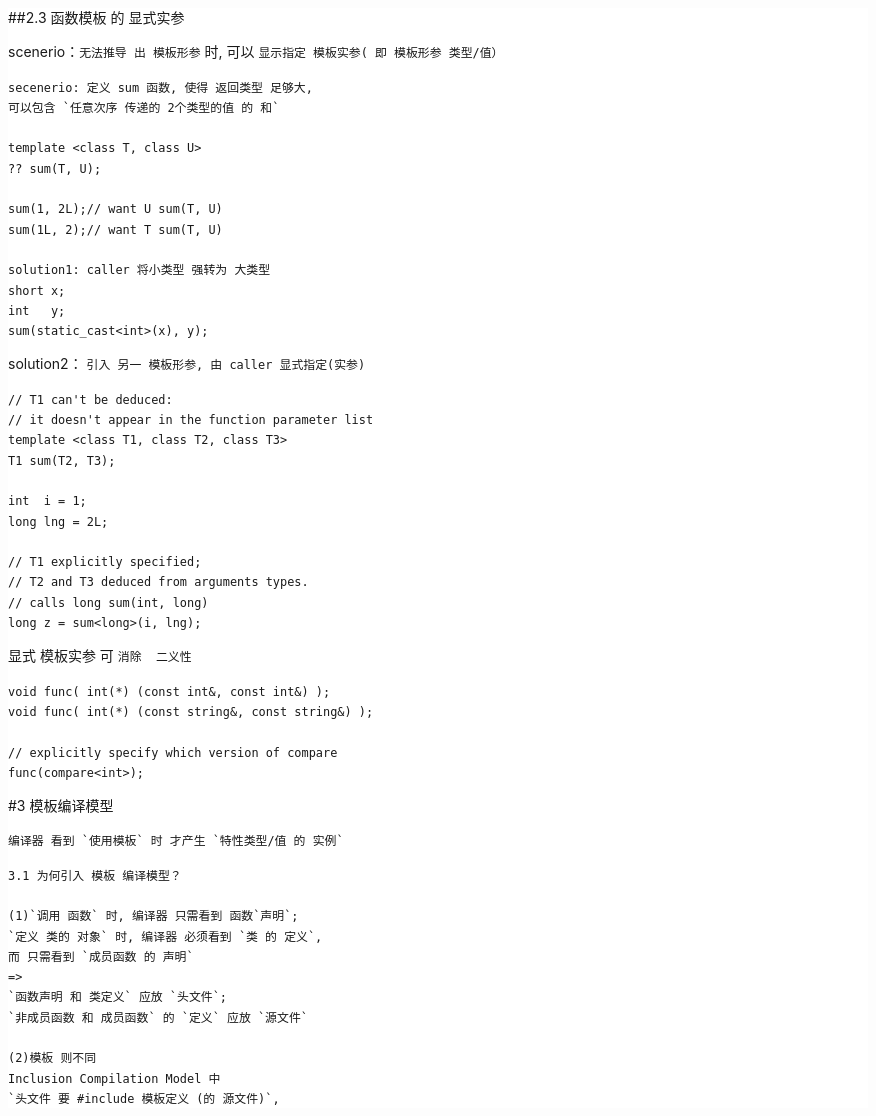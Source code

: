 ##2.3 函数模板 的 显式实参

scenerio：`无法推导 出 模板形参` 时, 可以 `显示指定 模板实参( 即 模板形参 类型/值）`

```
secenerio: 定义 sum 函数, 使得 返回类型 足够大, 
可以包含 `任意次序 传递的 2个类型的值 的 和`

template <class T, class U>
?? sum(T, U);

sum(1, 2L);// want U sum(T, U)
sum(1L, 2);// want T sum(T, U)

solution1: caller 将小类型 强转为 大类型
short x;
int   y;
sum(static_cast<int>(x), y);
```

solution2： `引入 另一 模板形参, 由 caller 显式指定(实参)`

```
// T1 can't be deduced: 
// it doesn't appear in the function parameter list
template <class T1, class T2, class T3>
T1 sum(T2, T3);

int  i = 1;
long lng = 2L;

// T1 explicitly specified; 
// T2 and T3 deduced from arguments types.
// calls long sum(int, long)
long z = sum<long>(i, lng); 
```

显式 模板实参 可 `消除  二义性`
```
void func( int(*) (const int&, const int&) );
void func( int(*) (const string&, const string&) );

// explicitly specify which version of compare
func(compare<int>); 
```

#3 模板编译模型

```
编译器 看到 `使用模板` 时 才产生 `特性类型/值 的 实例`
```

```
3.1 为何引入 模板 编译模型？

(1)`调用 函数` 时, 编译器 只需看到 函数`声明`;
`定义 类的 对象` 时, 编译器 必须看到 `类 的 定义`, 
而 只需看到 `成员函数 的 声明`
=>
`函数声明 和 类定义` 应放 `头文件`;
`非成员函数 和 成员函数` 的 `定义` 应放 `源文件`

(2)模板 则不同
Inclusion Compilation Model 中 
`头文件 要 #include 模板定义 (的 源文件)`, 
```
